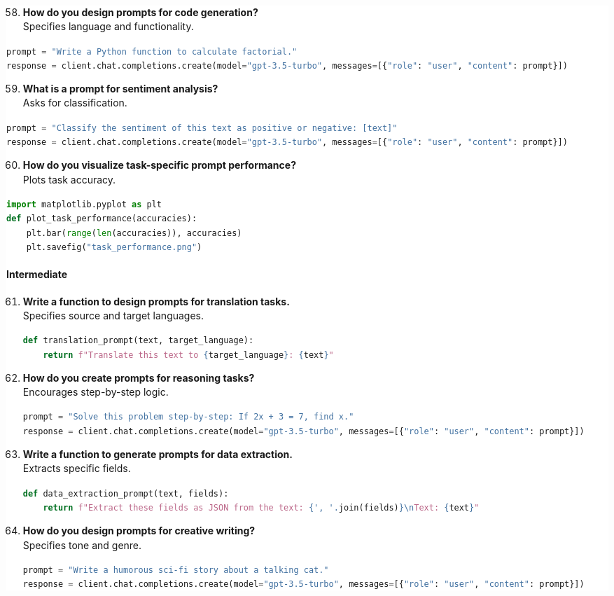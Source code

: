 58. **How do you design prompts for code generation?**  
   Specifies language and functionality.  
   ```python
   prompt = "Write a Python function to calculate factorial."
   response = client.chat.completions.create(model="gpt-3.5-turbo", messages=[{"role": "user", "content": prompt}])
   ```

59. **What is a prompt for sentiment analysis?**  
   Asks for classification.  
   ```python
   prompt = "Classify the sentiment of this text as positive or negative: [text]"
   response = client.chat.completions.create(model="gpt-3.5-turbo", messages=[{"role": "user", "content": prompt}])
   ```

60. **How do you visualize task-specific prompt performance?**  
   Plots task accuracy.  
   ```python
   import matplotlib.pyplot as plt
   def plot_task_performance(accuracies):
       plt.bar(range(len(accuracies)), accuracies)
       plt.savefig("task_performance.png")
   ```

#### Intermediate
61. **Write a function to design prompts for translation tasks.**  
    Specifies source and target languages.  
    ```python
    def translation_prompt(text, target_language):
        return f"Translate this text to {target_language}: {text}"
    ```

62. **How do you create prompts for reasoning tasks?**  
    Encourages step-by-step logic.  
    ```python
    prompt = "Solve this problem step-by-step: If 2x + 3 = 7, find x."
    response = client.chat.completions.create(model="gpt-3.5-turbo", messages=[{"role": "user", "content": prompt}])
    ```

63. **Write a function to generate prompts for data extraction.**  
    Extracts specific fields.  
    ```python
    def data_extraction_prompt(text, fields):
        return f"Extract these fields as JSON from the text: {', '.join(fields)}\nText: {text}"
    ```

64. **How do you design prompts for creative writing?**  
    Specifies tone and genre.  
    ```python
    prompt = "Write a humorous sci-fi story about a talking cat."
    response = client.chat.completions.create(model="gpt-3.5-turbo", messages=[{"role": "user", "content": prompt}])
    ```
